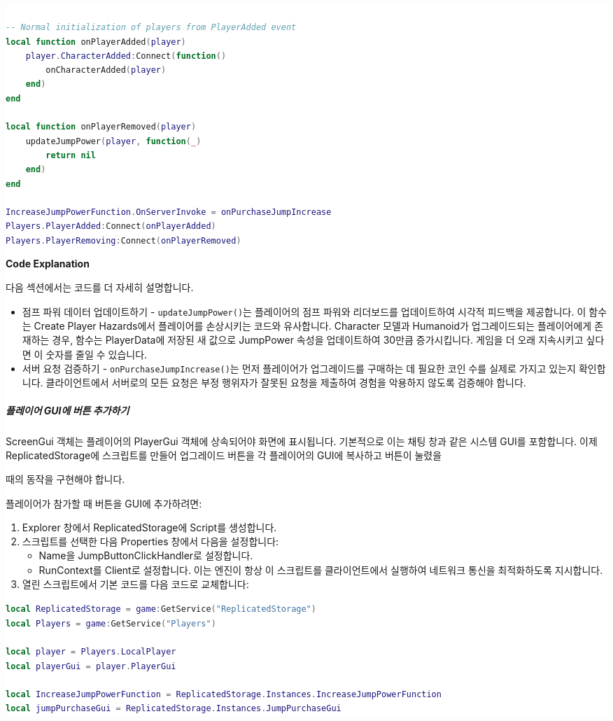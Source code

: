```lua

-- Normal initialization of players from PlayerAdded event
local function onPlayerAdded(player)
	player.CharacterAdded:Connect(function()
		onCharacterAdded(player)
	end)
end

local function onPlayerRemoved(player)
	updateJumpPower(player, function(_)
		return nil
	end)
end

IncreaseJumpPowerFunction.OnServerInvoke = onPurchaseJumpIncrease
Players.PlayerAdded:Connect(onPlayerAdded)
Players.PlayerRemoving:Connect(onPlayerRemoved)
```
**Code Explanation**

다음 섹션에서는 코드를 더 자세히 설명합니다.

   - 점프 파워 데이터 업데이트하기 - `updateJumpPower()`는 플레이어의 점프 파워와 리더보드를 업데이트하여 시각적 피드백을 제공합니다. 이 함수는 Create Player Hazards에서 플레이어를 손상시키는 코드와 유사합니다. Character 모델과 Humanoid가 업그레이드되는 플레이어에게 존재하는 경우, 함수는 PlayerData에 저장된 새 값으로 JumpPower 속성을 업데이트하여 30만큼 증가시킵니다. 게임을 더 오래 지속시키고 싶다면 이 숫자를 줄일 수 있습니다.
   - 서버 요청 검증하기 - `onPurchaseJumpIncrease()`는 먼저 플레이어가 업그레이드를 구매하는 데 필요한 코인 수를 실제로 가지고 있는지 확인합니다. 클라이언트에서 서버로의 모든 요청은 부정 행위자가 잘못된 요청을 제출하여 경험을 악용하지 않도록 검증해야 합니다.

##### 플레이어 GUI에 버튼 추가하기
ScreenGui 객체는 플레이어의 PlayerGui 객체에 상속되어야 화면에 표시됩니다. 기본적으로 이는 채팅 창과 같은 시스템 GUI를 포함합니다. 이제 ReplicatedStorage에 스크립트를 만들어 업그레이드 버튼을 각 플레이어의 GUI에 복사하고 버튼이 눌렸을

 때의 동작을 구현해야 합니다.

플레이어가 참가할 때 버튼을 GUI에 추가하려면:

1. Explorer 창에서 ReplicatedStorage에 Script를 생성합니다.
2. 스크립트를 선택한 다음 Properties 창에서 다음을 설정합니다:
   - Name을 JumpButtonClickHandler로 설정합니다.
   - RunContext를 Client로 설정합니다. 이는 엔진이 항상 이 스크립트를 클라이언트에서 실행하여 네트워크 통신을 최적화하도록 지시합니다.
3. 열린 스크립트에서 기본 코드를 다음 코드로 교체합니다:
```lua
local ReplicatedStorage = game:GetService("ReplicatedStorage")
local Players = game:GetService("Players")

local player = Players.LocalPlayer
local playerGui = player.PlayerGui

local IncreaseJumpPowerFunction = ReplicatedStorage.Instances.IncreaseJumpPowerFunction
local jumpPurchaseGui = ReplicatedStorage.Instances.JumpPurchaseGui
